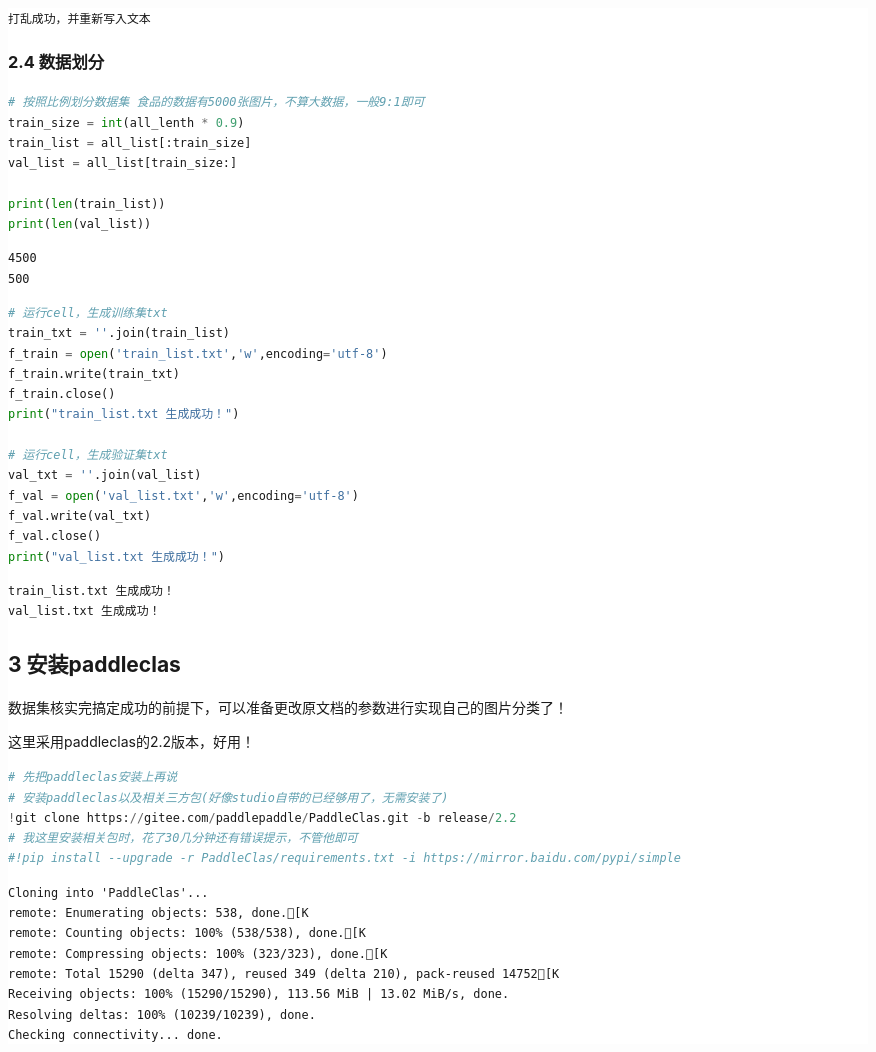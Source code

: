     打乱成功，并重新写入文本


### 2.4 数据划分


```python
# 按照比例划分数据集 食品的数据有5000张图片，不算大数据，一般9:1即可
train_size = int(all_lenth * 0.9)
train_list = all_list[:train_size]
val_list = all_list[train_size:]

print(len(train_list))
print(len(val_list))
```

    4500
    500



```python
# 运行cell，生成训练集txt 
train_txt = ''.join(train_list)
f_train = open('train_list.txt','w',encoding='utf-8')
f_train.write(train_txt)
f_train.close()
print("train_list.txt 生成成功！")

# 运行cell，生成验证集txt
val_txt = ''.join(val_list)
f_val = open('val_list.txt','w',encoding='utf-8')
f_val.write(val_txt)
f_val.close()
print("val_list.txt 生成成功！")
```

    train_list.txt 生成成功！
    val_list.txt 生成成功！


## 3 安装paddleclas

数据集核实完搞定成功的前提下，可以准备更改原文档的参数进行实现自己的图片分类了！

这里采用paddleclas的2.2版本，好用！


```python
# 先把paddleclas安装上再说
# 安装paddleclas以及相关三方包(好像studio自带的已经够用了，无需安装了)
!git clone https://gitee.com/paddlepaddle/PaddleClas.git -b release/2.2
# 我这里安装相关包时，花了30几分钟还有错误提示，不管他即可
#!pip install --upgrade -r PaddleClas/requirements.txt -i https://mirror.baidu.com/pypi/simple
```

    Cloning into 'PaddleClas'...
    remote: Enumerating objects: 538, done.[K
    remote: Counting objects: 100% (538/538), done.[K
    remote: Compressing objects: 100% (323/323), done.[K
    remote: Total 15290 (delta 347), reused 349 (delta 210), pack-reused 14752[K
    Receiving objects: 100% (15290/15290), 113.56 MiB | 13.02 MiB/s, done.
    Resolving deltas: 100% (10239/10239), done.
    Checking connectivity... done.
